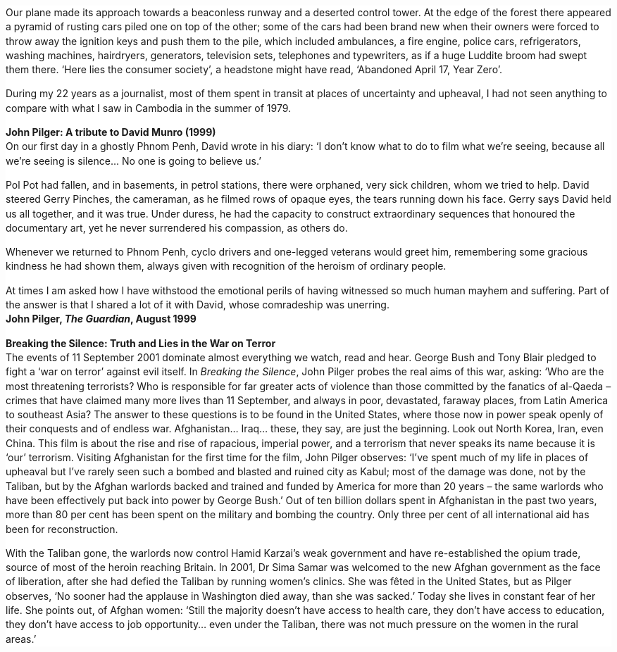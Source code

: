 Our plane made its approach towards a beaconless runway and a deserted control tower. At the edge of the forest there appeared a pyramid of rusting cars piled one on top of the other; some of the cars had been brand new when their owners were forced to throw away the ignition keys and push them to the pile, which included ambulances, a fire engine, police cars, refrigerators, washing machines, hairdryers, generators, television sets, telephones and typewriters, as if a huge Luddite broom had swept them there.  ‘Here lies the consumer society’, a headstone might have read, ‘Abandoned April 17,  Year Zero’.

During my 22 years as a journalist, most of them spent in transit at places of uncertainty and upheaval, I had not seen anything to compare with what I saw in Cambodia in the summer of 1979.

**John Pilger: A tribute to David Munro (1999)**  
On our first day in a ghostly Phnom Penh, David wrote in his diary: ‘I don’t know what to do to film what we’re seeing, because all we’re seeing is silence... No one is going to believe us.’

Pol Pot had fallen, and in basements, in petrol stations, there were orphaned, very sick children, whom we tried to help. David steered Gerry Pinches, the cameraman, as he filmed rows of opaque eyes, the tears running down his face. Gerry says David held us all together, and it was true. Under duress, he had the capacity to construct extraordinary sequences that honoured the documentary art, yet he never surrendered his compassion, as others do.

Whenever we returned to Phnom Penh, cyclo drivers and one-legged veterans would greet him, remembering some gracious kindness he had shown them, always given with recognition of the heroism of ordinary people.

At times I am asked how I have withstood the emotional perils of having witnessed so much human mayhem and suffering. Part of the answer is that I shared a lot of it with David, whose comradeship was unerring.  
**John Pilger, _The Guardian_, August 1999**

**Breaking the Silence: Truth and Lies in the War on Terror**  
The events of 11 September 2001 dominate almost everything we watch, read and hear. George Bush and Tony Blair pledged to fight a ‘war on terror’ against evil itself. In _Breaking the Silence_, John Pilger probes the real aims of this war, asking: ‘Who are the most threatening terrorists? Who is responsible for far greater acts of violence than those committed by the fanatics of al-Qaeda – crimes that have claimed many more lives than 11 September, and always in poor, devastated, faraway places, from Latin America to southeast Asia? The answer to these questions is to be found in the United States, where those now in power speak openly of their conquests and of endless war. Afghanistan… Iraq… these, they say, are just the beginning. Look out North Korea, Iran, even China.  This film is about the rise and rise of rapacious, imperial power, and a terrorism that never speaks its name because it is ‘our’ terrorism. Visiting Afghanistan for the first time for the film, John Pilger observes: ‘I’ve spent much of my life in places of upheaval but I’ve rarely seen such a bombed and blasted and ruined city as Kabul; most of the damage was done, not by the Taliban, but by the Afghan warlords backed and trained and funded by America for more than 20 years – the same warlords who have been effectively put back into power by George Bush.’ Out of ten billion dollars spent in Afghanistan in the past two years, more than 80 per cent has been spent on the military and bombing the country. Only three per cent of all international aid has been for reconstruction.

With the Taliban gone, the warlords now control Hamid Karzai’s weak government and have re-established the opium trade, source of most of the heroin reaching Britain. In 2001, Dr Sima Samar was welcomed to the new Afghan government as the face of liberation, after she had defied the Taliban by running women’s clinics. She was fêted in the United States, but as Pilger observes, ‘No sooner had the applause in Washington died away, than she was sacked.’ Today she lives in constant fear of her life. She points out, of Afghan women: ‘Still the majority doesn’t have access to health care, they don’t have access to education, they don’t have access to job opportunity… even under the Taliban, there was not much pressure on the women in the rural areas.’
